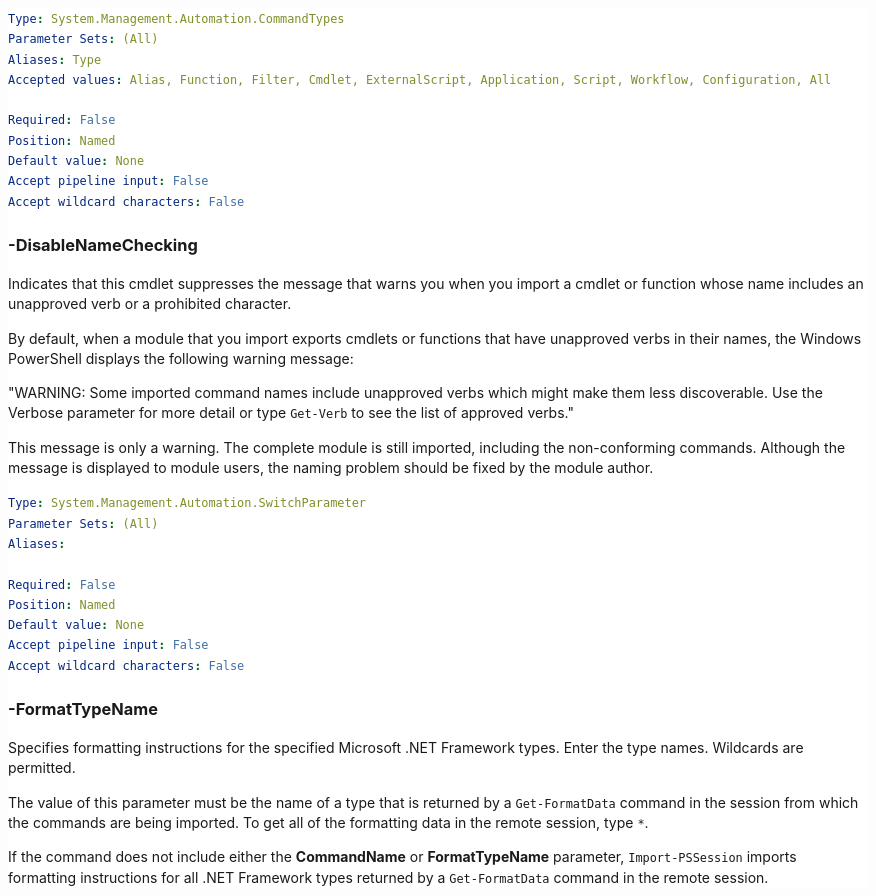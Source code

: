```yaml
Type: System.Management.Automation.CommandTypes
Parameter Sets: (All)
Aliases: Type
Accepted values: Alias, Function, Filter, Cmdlet, ExternalScript, Application, Script, Workflow, Configuration, All

Required: False
Position: Named
Default value: None
Accept pipeline input: False
Accept wildcard characters: False
```

### -DisableNameChecking

Indicates that this cmdlet suppresses the message that warns you when you import a cmdlet or
function whose name includes an unapproved verb or a prohibited character.

By default, when a module that you import exports cmdlets or functions that have unapproved verbs in
their names, the Windows PowerShell displays the following warning message:

"WARNING: Some imported command names include unapproved verbs which might make them less
discoverable. Use the Verbose parameter for more detail or type `Get-Verb` to see the list of
approved verbs."

This message is only a warning. The complete module is still imported, including the non-conforming
commands. Although the message is displayed to module users, the naming problem should be fixed by
the module author.

```yaml
Type: System.Management.Automation.SwitchParameter
Parameter Sets: (All)
Aliases:

Required: False
Position: Named
Default value: None
Accept pipeline input: False
Accept wildcard characters: False
```

### -FormatTypeName

Specifies formatting instructions for the specified Microsoft .NET Framework types.
Enter the type names.
Wildcards are permitted.

The value of this parameter must be the name of a type that is returned by a `Get-FormatData`
command in the session from which the commands are being imported. To get all of the formatting data
in the remote session, type `*`.

If the command does not include either the **CommandName** or **FormatTypeName** parameter,
`Import-PSSession` imports formatting instructions for all .NET Framework types returned by a
`Get-FormatData` command in the remote session.
